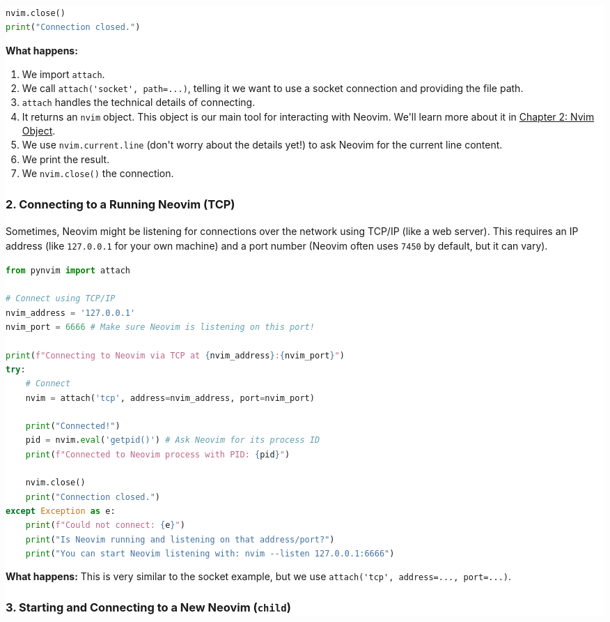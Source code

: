 ```python
nvim.close()
print("Connection closed.")
```

**What happens:**

1.  We import `attach`.
2.  We call `attach('socket', path=...)`, telling it we want to use a socket connection and providing the file path.
3.  `attach` handles the technical details of connecting.
4.  It returns an `nvim` object. This object is our main tool for interacting with Neovim. We'll learn more about it in [Chapter 2: Nvim Object](02_nvim_object_.md).
5.  We use `nvim.current.line` (don't worry about the details yet!) to ask Neovim for the current line content.
6.  We print the result.
7.  We `nvim.close()` the connection.

### 2. Connecting to a Running Neovim (TCP)

Sometimes, Neovim might be listening for connections over the network using TCP/IP (like a web server). This requires an IP address (like `127.0.0.1` for your own machine) and a port number (Neovim often uses `7450` by default, but it can vary).

```python
from pynvim import attach

# Connect using TCP/IP
nvim_address = '127.0.0.1'
nvim_port = 6666 # Make sure Neovim is listening on this port!

print(f"Connecting to Neovim via TCP at {nvim_address}:{nvim_port}")
try:
    # Connect
    nvim = attach('tcp', address=nvim_address, port=nvim_port)

    print("Connected!")
    pid = nvim.eval('getpid()') # Ask Neovim for its process ID
    print(f"Connected to Neovim process with PID: {pid}")

    nvim.close()
    print("Connection closed.")
except Exception as e:
    print(f"Could not connect: {e}")
    print("Is Neovim running and listening on that address/port?")
    print("You can start Neovim listening with: nvim --listen 127.0.0.1:6666")

```

**What happens:** This is very similar to the socket example, but we use `attach('tcp', address=..., port=...)`.

### 3. Starting and Connecting to a New Neovim (`child`)
